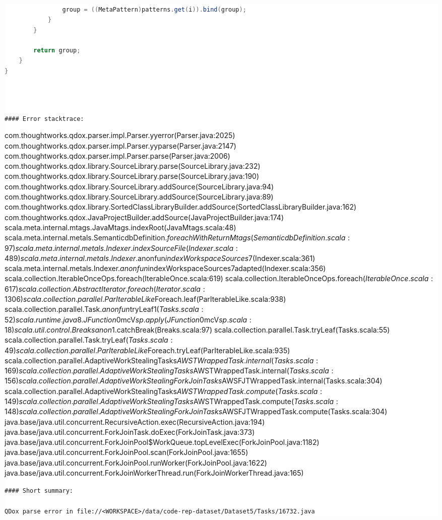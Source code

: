 ```java
				group = ((MetaPattern)patterns.get(i)).bind(group);
			}
		}

		return group;
	}
}
```

```



#### Error stacktrace:

```
com.thoughtworks.qdox.parser.impl.Parser.yyerror(Parser.java:2025)
	com.thoughtworks.qdox.parser.impl.Parser.yyparse(Parser.java:2147)
	com.thoughtworks.qdox.parser.impl.Parser.parse(Parser.java:2006)
	com.thoughtworks.qdox.library.SourceLibrary.parse(SourceLibrary.java:232)
	com.thoughtworks.qdox.library.SourceLibrary.parse(SourceLibrary.java:190)
	com.thoughtworks.qdox.library.SourceLibrary.addSource(SourceLibrary.java:94)
	com.thoughtworks.qdox.library.SourceLibrary.addSource(SourceLibrary.java:89)
	com.thoughtworks.qdox.library.SortedClassLibraryBuilder.addSource(SortedClassLibraryBuilder.java:162)
	com.thoughtworks.qdox.JavaProjectBuilder.addSource(JavaProjectBuilder.java:174)
	scala.meta.internal.mtags.JavaMtags.indexRoot(JavaMtags.scala:48)
	scala.meta.internal.metals.SemanticdbDefinition$.foreachWithReturnMtags(SemanticdbDefinition.scala:97)
	scala.meta.internal.metals.Indexer.indexSourceFile(Indexer.scala:489)
	scala.meta.internal.metals.Indexer.$anonfun$indexWorkspaceSources$7(Indexer.scala:361)
	scala.meta.internal.metals.Indexer.$anonfun$indexWorkspaceSources$7$adapted(Indexer.scala:356)
	scala.collection.IterableOnceOps.foreach(IterableOnce.scala:619)
	scala.collection.IterableOnceOps.foreach$(IterableOnce.scala:617)
	scala.collection.AbstractIterator.foreach(Iterator.scala:1306)
	scala.collection.parallel.ParIterableLike$Foreach.leaf(ParIterableLike.scala:938)
	scala.collection.parallel.Task.$anonfun$tryLeaf$1(Tasks.scala:52)
	scala.runtime.java8.JFunction0$mcV$sp.apply(JFunction0$mcV$sp.scala:18)
	scala.util.control.Breaks$$anon$1.catchBreak(Breaks.scala:97)
	scala.collection.parallel.Task.tryLeaf(Tasks.scala:55)
	scala.collection.parallel.Task.tryLeaf$(Tasks.scala:49)
	scala.collection.parallel.ParIterableLike$Foreach.tryLeaf(ParIterableLike.scala:935)
	scala.collection.parallel.AdaptiveWorkStealingTasks$AWSTWrappedTask.internal(Tasks.scala:169)
	scala.collection.parallel.AdaptiveWorkStealingTasks$AWSTWrappedTask.internal$(Tasks.scala:156)
	scala.collection.parallel.AdaptiveWorkStealingForkJoinTasks$AWSFJTWrappedTask.internal(Tasks.scala:304)
	scala.collection.parallel.AdaptiveWorkStealingTasks$AWSTWrappedTask.compute(Tasks.scala:149)
	scala.collection.parallel.AdaptiveWorkStealingTasks$AWSTWrappedTask.compute$(Tasks.scala:148)
	scala.collection.parallel.AdaptiveWorkStealingForkJoinTasks$AWSFJTWrappedTask.compute(Tasks.scala:304)
	java.base/java.util.concurrent.RecursiveAction.exec(RecursiveAction.java:194)
	java.base/java.util.concurrent.ForkJoinTask.doExec(ForkJoinTask.java:373)
	java.base/java.util.concurrent.ForkJoinPool$WorkQueue.topLevelExec(ForkJoinPool.java:1182)
	java.base/java.util.concurrent.ForkJoinPool.scan(ForkJoinPool.java:1655)
	java.base/java.util.concurrent.ForkJoinPool.runWorker(ForkJoinPool.java:1622)
	java.base/java.util.concurrent.ForkJoinWorkerThread.run(ForkJoinWorkerThread.java:165)
```
#### Short summary: 

QDox parse error in file://<WORKSPACE>/data/code-rep-dataset/Dataset5/Tasks/16732.java